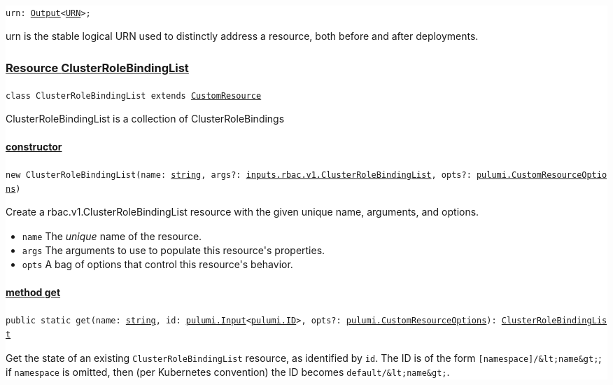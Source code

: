 <pre class="highlight"><code><span class='kd'></span>urn: <a href='/docs/reference/pkg/nodejs/pulumi/pulumi/#Output'>Output</a>&lt;<a href='/docs/reference/pkg/nodejs/pulumi/pulumi/#URN'>URN</a>&gt;;</code></pre>

urn is the stable logical URN used to distinctly address a resource, both before and after
deployments.

<h3 class="pdoc-module-header" id="ClusterRoleBindingList" data-link-title="ClusterRoleBindingList">
    <a href="https://github.com/pulumi/pulumi-kubernetes/blob/{{< param git_sha >}}/sdk/nodejs/rbac/v1/ClusterRoleBindingList.ts#L13">
        Resource <strong>ClusterRoleBindingList</strong>
    </a>
</h3>

<pre class="highlight"><code><span class='kr'>class</span> <span class='nx'>ClusterRoleBindingList</span> <span class='kr'>extends</span> <a href='/docs/reference/pkg/nodejs/pulumi/pulumi/#CustomResource'>CustomResource</a></code></pre>

ClusterRoleBindingList is a collection of ClusterRoleBindings

<h4 class="pdoc-member-header" id="ClusterRoleBindingList-constructor">
<a class="pdoc-child-name" href="https://github.com/pulumi/pulumi-kubernetes/blob/{{< param git_sha >}}/sdk/nodejs/rbac/v1/ClusterRoleBindingList.ts#L68"> <b>constructor</b></a>
</h4>


<pre class="highlight"><code><span class='kd'></span><span class='kd'>new</span> ClusterRoleBindingList(name: <span class='kd'><a href='https://developer.mozilla.org/en-US/docs/Web/JavaScript/Reference/Global_Objects/String'>string</a></span>, args?: <a href='/docs/reference/pkg/nodejs/pulumi/kubernetes/types/input/#ClusterRoleBindingList'>inputs.rbac.v1.ClusterRoleBindingList</a>, opts?: <a href='/docs/reference/pkg/nodejs/pulumi/pulumi/#CustomResourceOptions'>pulumi.CustomResourceOptions</a>)</code></pre>


Create a rbac.v1.ClusterRoleBindingList resource with the given unique name, arguments, and options.

* `name` The _unique_ name of the resource.
* `args` The arguments to use to populate this resource&#39;s properties.
* `opts` A bag of options that control this resource&#39;s behavior.

<h4 class="pdoc-member-header" id="ClusterRoleBindingList-get">
<a class="pdoc-child-name" href="https://github.com/pulumi/pulumi-kubernetes/blob/{{< param git_sha >}}/sdk/nodejs/rbac/v1/ClusterRoleBindingList.ts#L51">method <b>get</b></a>
</h4>


<pre class="highlight"><code><span class='kd'>public static </span>get(name: <span class='kd'><a href='https://developer.mozilla.org/en-US/docs/Web/JavaScript/Reference/Global_Objects/String'>string</a></span>, id: <a href='/docs/reference/pkg/nodejs/pulumi/pulumi/#Input'>pulumi.Input</a>&lt;<a href='/docs/reference/pkg/nodejs/pulumi/pulumi/#ID'>pulumi.ID</a>&gt;, opts?: <a href='/docs/reference/pkg/nodejs/pulumi/pulumi/#CustomResourceOptions'>pulumi.CustomResourceOptions</a>): <a href='#ClusterRoleBindingList'>ClusterRoleBindingList</a></code></pre>


Get the state of an existing `ClusterRoleBindingList` resource, as identified by `id`.
The ID is of the form `[namespace]/&lt;name&gt;`; if `namespace` is omitted, then (per
Kubernetes convention) the ID becomes `default/&lt;name&gt;`.
